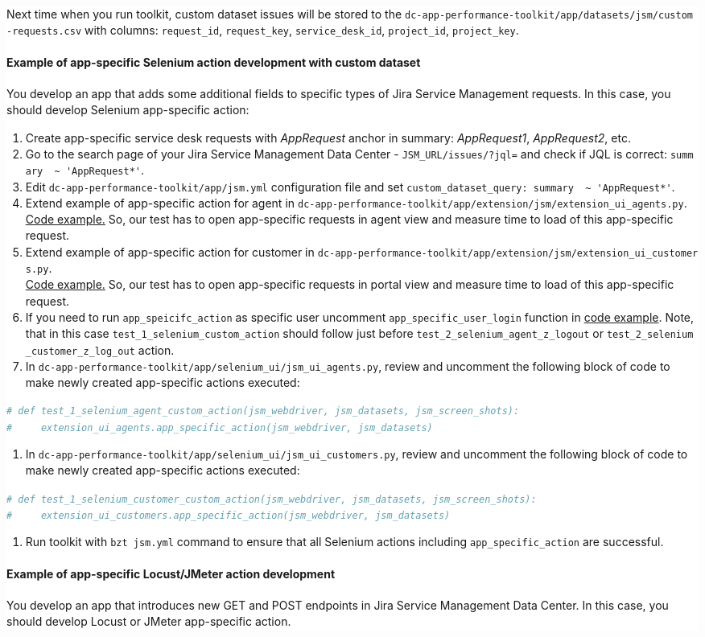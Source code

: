 Next time when you run toolkit, custom dataset issues will be stored to the `dc-app-performance-toolkit/app/datasets/jsm/custom-requests.csv` with columns: `request_id`, `request_key`, `service_desk_id`, `project_id`, `project_key`.

#### Example of app-specific Selenium action development with custom dataset  
You develop an app that adds some additional fields to specific types of Jira Service Management requests. In this case, you should develop Selenium app-specific action:

1. Create app-specific service desk requests with *AppRequest* anchor in summary: *AppRequest1*, *AppRequest2*, etc.
1. Go to the search page of your Jira Service Management Data Center - `JSM_URL/issues/?jql=` and check if JQL is correct: `summary  ~ 'AppRequest*'`.
1. Edit `dc-app-performance-toolkit/app/jsm.yml` configuration file and set `custom_dataset_query: summary  ~ 'AppRequest*'`.
1. Extend example of app-specific action for agent in `dc-app-performance-toolkit/app/extension/jsm/extension_ui_agents.py`.  
[Code example.](https://github.com/atlassian/dc-app-performance-toolkit/blob/master/app/extension/jsm/extension_ui_agents.py)
So, our test has to open app-specific requests in agent view and measure time to load of this app-specific request.
1. Extend example of app-specific action for customer in `dc-app-performance-toolkit/app/extension/jsm/extension_ui_customers.py`.  
[Code example.](https://github.com/atlassian/dc-app-performance-toolkit/blob/master/app/extension/jsm/extension_ui_customers.py)
So, our test has to open app-specific requests in portal view and measure time to load of this app-specific request.
1. If you need to run `app_speicifc_action` as specific user uncomment `app_specific_user_login` function in [code example](https://github.com/atlassian/dc-app-performance-toolkit/blob/master/app/extension/jsm/extension_ui_agents.py). Note, that in this case `test_1_selenium_custom_action` should follow just before `test_2_selenium_agent_z_logout` or `test_2_selenium_customer_z_log_out` action.
1. In `dc-app-performance-toolkit/app/selenium_ui/jsm_ui_agents.py`, review and uncomment the following block of code to make newly created app-specific actions executed:
``` python
# def test_1_selenium_agent_custom_action(jsm_webdriver, jsm_datasets, jsm_screen_shots):
#     extension_ui_agents.app_specific_action(jsm_webdriver, jsm_datasets)
```

1. In `dc-app-performance-toolkit/app/selenium_ui/jsm_ui_customers.py`, review and uncomment the following block of code to make newly created app-specific actions executed:
``` python
# def test_1_selenium_customer_custom_action(jsm_webdriver, jsm_datasets, jsm_screen_shots):
#     extension_ui_customers.app_specific_action(jsm_webdriver, jsm_datasets)
```

1. Run toolkit with `bzt jsm.yml` command to ensure that all Selenium actions including `app_specific_action` are successful.

#### Example of app-specific Locust/JMeter action development

You develop an app that introduces new GET and POST endpoints in Jira Service Management Data Center. In this case, you should develop Locust or JMeter app-specific action.
